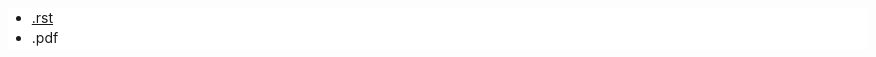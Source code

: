 <div id="main-content" class="bd-main" role="main">

<div class="sbt-scroll-pixel-helper">

</div>

<div class="bd-content">

<div class="bd-article-container">

<div class="bd-header-article d-print-none">

<div class="header-article-items header-article__inner">

<div class="header-article-items__start">

<div class="header-article-item">

<span class="fa-solid fa-bars"></span>

</div>

</div>

<div class="header-article-items__end">

<div class="header-article-item">

<div class="article-header-buttons">

<a href="https://github.com/ml-explore/mlx"
class="btn btn-sm btn-source-repository-button"
data-bs-placement="bottom" data-bs-toggle="tooltip" target="_blank"
title="Source repository"><span class="btn__icon-container"> <em></em>
</span></a>

<div class="dropdown dropdown-download-buttons">

- <a
  href="https://ml-explore.github.io/mlx/build/html/_sources/dev/custom_metal_kernels.rst"
  class="btn btn-sm btn-download-source-button dropdown-item"
  data-bs-placement="left" data-bs-toggle="tooltip" target="_blank"
  title="Download source file"><span class="btn__icon-container">
  <em></em> </span> <span class="btn__text-container">.rst</span></a>
- <span class="btn__icon-container"> </span>
  <span class="btn__text-container">.pdf</span>

</div>

<span class="btn__icon-container"> </span>

<span class="fa-solid fa-list"></span>

</div>

</div>

</div>

</div>

</div>
